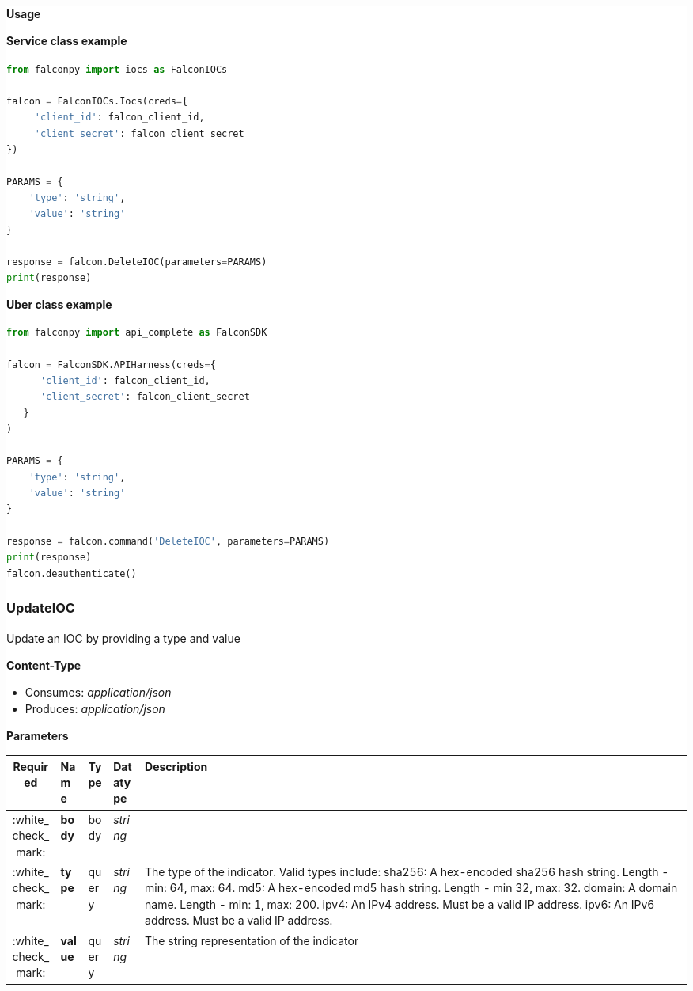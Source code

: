 **Usage**

**Service class example**

```python
from falconpy import iocs as FalconIOCs

falcon = FalconIOCs.Iocs(creds={
     'client_id': falcon_client_id,
     'client_secret': falcon_client_secret
})

PARAMS = {
    'type': 'string',
    'value': 'string'
}

response = falcon.DeleteIOC(parameters=PARAMS)
print(response)
```

**Uber class example**

```python
from falconpy import api_complete as FalconSDK

falcon = FalconSDK.APIHarness(creds={
      'client_id': falcon_client_id,
      'client_secret': falcon_client_secret
   }
)

PARAMS = {
    'type': 'string',
    'value': 'string'
}

response = falcon.command('DeleteIOC', parameters=PARAMS)
print(response)
falcon.deauthenticate()
```

### UpdateIOC

Update an IOC by providing a type and value

**Content-Type**

* Consumes: _application/json_
* Produces: _application/json_

**Parameters**

| Required | Name | Type | Datatype | Description |
| :---: | :--- | :--- | :--- | :--- |
| :white\_check\_mark: | **body** | body | _string_ |  |
| :white\_check\_mark: | **type** | query | _string_ | The type of the indicator. Valid types include:  sha256: A hex-encoded sha256 hash string. Length - min: 64, max: 64.  md5: A hex-encoded md5 hash string. Length - min 32, max: 32.  domain: A domain name. Length - min: 1, max: 200.  ipv4: An IPv4 address. Must be a valid IP address.  ipv6: An IPv6 address. Must be a valid IP address. |
| :white\_check\_mark: | **value** | query | _string_ | The string representation of the indicator |
